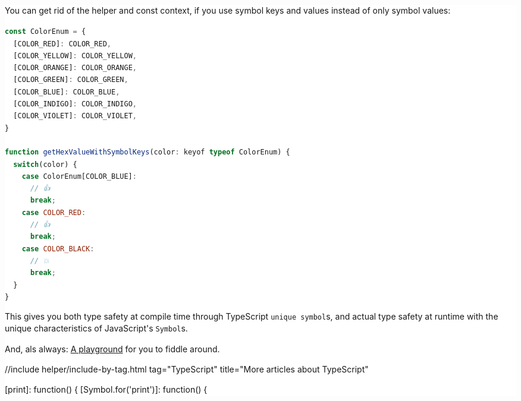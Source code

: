 You can get rid of the helper and const context, if you use symbol keys and values 
instead of only symbol values:

```javascript
const ColorEnum = {
  [COLOR_RED]: COLOR_RED,
  [COLOR_YELLOW]: COLOR_YELLOW,
  [COLOR_ORANGE]: COLOR_ORANGE,
  [COLOR_GREEN]: COLOR_GREEN,
  [COLOR_BLUE]: COLOR_BLUE,
  [COLOR_INDIGO]: COLOR_INDIGO,
  [COLOR_VIOLET]: COLOR_VIOLET,
}

function getHexValueWithSymbolKeys(color: keyof typeof ColorEnum) {
  switch(color) {
    case ColorEnum[COLOR_BLUE]:
      // 👍
      break;
    case COLOR_RED:
      // 👍
      break;
    case COLOR_BLACK: 
      // 💥
      break;
  }
}
```

This gives you both type safety at compile time through TypeScript `unique symbol`s,
and actual type safety at runtime with the unique characteristics of JavaScript's
`Symbol`s.

And, als always: [A playground](https://www.typescriptlang.org/play/index.html#code/LAKFGMHsDsGcBcAEBhA8gGVQJQPpYKIAiAXIgK7QCWAjmQKaKwCeAtgEaQA2iAvIgMqsOnABQByNJlwFCYgJQQYCFBmw5sAQQByAcXykKNeoyFdeA06Imrcm3fnmK4SSWoCa+dJgDqBqrQZmdjM+QWCrV1wPL1RvRxAoZxUpHB0CfC0-I0DLczDhcUjU9K14xOUigCF0AFV9cn9jIOE8y0KbHGq6sqUXDoBJLUJ+nVQsgJNw1vD2lMHh0Z6kooA1fox8ABVxptzQtusUtY3NpYqO6o1kAGkdnKn9mcO1S5v4pwquSAAnWHMAb1AiGSahkABogSDbFhtHoISBgUVoj54YiOml8BlUVDOrV8NiivMRqgCR1jugtqAAL6IACGf3K8AA3KBQPAmAAHBgrWmceiwbyUeAAC2udCYsAAPJswYhrog6AAPeB0aAAEz+AGtxZAAGaITYAPnMmwA2tcALoskDsrmIHl8uhSo3mB38wUisUS6Wy7VMPUGw2skC6ijgeCUGCIADmdHgAAklW66CIoJwfqRk1LbXQA8gvr9DXJEICEYwAO5C8DC1MF4ul4HA8D0hj59O-AB0VTxxEhjcQAHoB33G2xvnRaZrrf3m7BWxd0FdbogR8Ch6vEGOJ1PIVTqcHYwmk7z6CI2z9YF2F3UFGAEr1EABZVCoQg4eMaAAKn7cd0mLUeAoxA-b83DOJBn1fXE6j-ZoQgsJ4ugcW9QCHRANE4bg0wvBVFXAOgOSQSpOFpcBNQ+CDIEgDUAUhSC3xAn9sXo6D8GpOkGV6a1QEoXUREfKiNQ7FikN4Hg+HPTtuxvEtIX3O9GRQAt8GgMgWFostTSKGQLVIbSiGxLSOmRWJdJxEzvEMoo7D0MzrJhewrPREo7OczEtCclIkNcry8U8tQiVGHyAqGYl-NwcktmCiL1gpGV5NAUNoHDSNoBjONE0VZMPWFfIuC9WBa3bUg-QDHM82U1SWHrSFYEreBqyKn4arLJsWyU9sVLUozfLqXSN3XVrR3HSdp0bWd5xSGReyGtdh1mzcRp3IaJpxV5lwG+b+2BLdRt3akgA) for you to fiddle around.


 //include helper/include-by-tag.html tag="TypeScript" title="More articles about TypeScript"


  [print]: function() {
  [Symbol.for('print')]: function() {